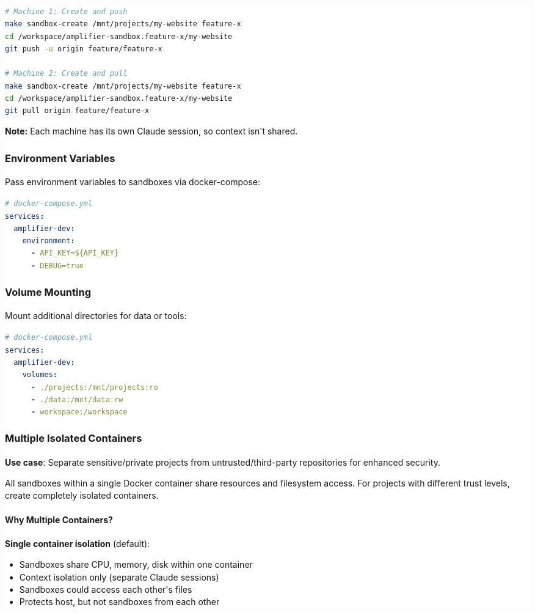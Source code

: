 ```bash
# Machine 1: Create and push
make sandbox-create /mnt/projects/my-website feature-x
cd /workspace/amplifier-sandbox.feature-x/my-website
git push -u origin feature/feature-x

# Machine 2: Create and pull
make sandbox-create /mnt/projects/my-website feature-x
cd /workspace/amplifier-sandbox.feature-x/my-website
git pull origin feature/feature-x
```

**Note:** Each machine has its own Claude session, so context isn't shared.

### Environment Variables

Pass environment variables to sandboxes via docker-compose:

```yaml
# docker-compose.yml
services:
  amplifier-dev:
    environment:
      - API_KEY=${API_KEY}
      - DEBUG=true
```

### Volume Mounting

Mount additional directories for data or tools:

```yaml
# docker-compose.yml
services:
  amplifier-dev:
    volumes:
      - ./projects:/mnt/projects:ro
      - ./data:/mnt/data:rw
      - workspace:/workspace
```

### Multiple Isolated Containers

**Use case**: Separate sensitive/private projects from untrusted/third-party repositories for enhanced security.

All sandboxes within a single Docker container share resources and filesystem access. For projects with different trust levels, create completely isolated containers.

#### Why Multiple Containers?

**Single container isolation** (default):
- Sandboxes share CPU, memory, disk within one container
- Context isolation only (separate Claude sessions)
- Sandboxes could access each other's files
- Protects host, but not sandboxes from each other
